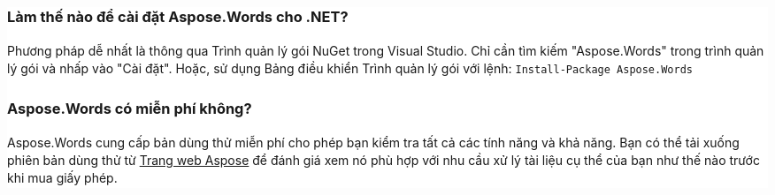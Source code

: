 ### Làm thế nào để cài đặt Aspose.Words cho .NET?
Phương pháp dễ nhất là thông qua Trình quản lý gói NuGet trong Visual Studio. Chỉ cần tìm kiếm "Aspose.Words" trong trình quản lý gói và nhấp vào "Cài đặt". Hoặc, sử dụng Bảng điều khiển Trình quản lý gói với lệnh: `Install-Package Aspose.Words`

### Aspose.Words có miễn phí không?
Aspose.Words cung cấp bản dùng thử miễn phí cho phép bạn kiểm tra tất cả các tính năng và khả năng. Bạn có thể tải xuống phiên bản dùng thử từ [Trang web Aspose](https://releases.aspose.com/) để đánh giá xem nó phù hợp với nhu cầu xử lý tài liệu cụ thể của bạn như thế nào trước khi mua giấy phép.